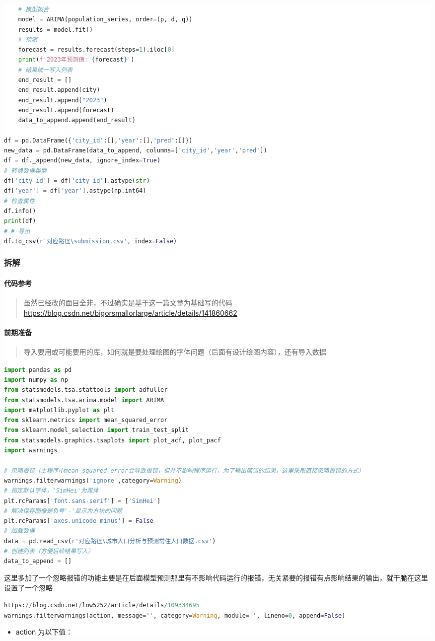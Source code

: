 ```python
    # 模型拟合
    model = ARIMA(population_series, order=(p, d, q))
    results = model.fit()
    # 预测
    forecast = results.forecast(steps=1).iloc[0]
    print(f'2023年预测值: {forecast}')
    # 结果统一写入列表
    end_result = []
    end_result.append(city)
    end_result.append("2023")
    end_result.append(forecast)
    data_to_append.append(end_result)

df = pd.DataFrame({'city_id':[],'year':[],'pred':[]})
new_data = pd.DataFrame(data_to_append, columns=['city_id','year','pred'])
df = df._append(new_data, ignore_index=True)
# 转换数据类型
df['city_id'] = df['city_id'].astype(str)
df['year'] = df['year'].astype(np.int64)
# 检查属性
df.info()
print(df)
# # 导出
df.to_csv(r'对应路径\submission.csv', index=False)
```
### 拆解
#### 代码参考
> 虽然已经改的面目全非，不过确实是基于这一篇文章为基础写的代码
https://blog.csdn.net/bigorsmallorlarge/article/details/141860662

#### 前期准备
> 导入要用或可能要用的库，如何就是要处理绘图的字体问题（后面有设计绘图内容），还有导入数据
```python
import pandas as pd
import numpy as np
from statsmodels.tsa.stattools import adfuller
from statsmodels.tsa.arima.model import ARIMA
import matplotlib.pyplot as plt
from sklearn.metrics import mean_squared_error
from sklearn.model_selection import train_test_split
from statsmodels.graphics.tsaplots import plot_acf, plot_pacf
import warnings

# 忽略报错（主程序中mean_squared_error会导致报错，但并不影响程序运行，为了输出简洁的结果，这里采取直接忽略报错的方式）
warnings.filterwarnings('ignore',category=Warning)
# 指定默认字体，'SimHei'为黑体
plt.rcParams['font.sans-serif'] = ['SimHei']
# 解决保存图像是负号'-'显示为方块的问题
plt.rcParams['axes.unicode_minus'] = False
# 加载数据
data = pd.read_csv(r'对应路径\城市人口分析与预测常住人口数据.csv')
# 创建列表（方便后续结果写入）
data_to_append = []
```
这里多加了一个忽略报错的功能主要是在后面模型预测那里有不影响代码运行的报错，无关紧要的报错有点影响结果的输出，就干脆在这里设置了一个忽略
```python
https://blog.csdn.net/low5252/article/details/109334695
warnings.filterwarnings(action, message='', category=Warning, module='', lineno=0, append=False)
```
- action 为以下值：
